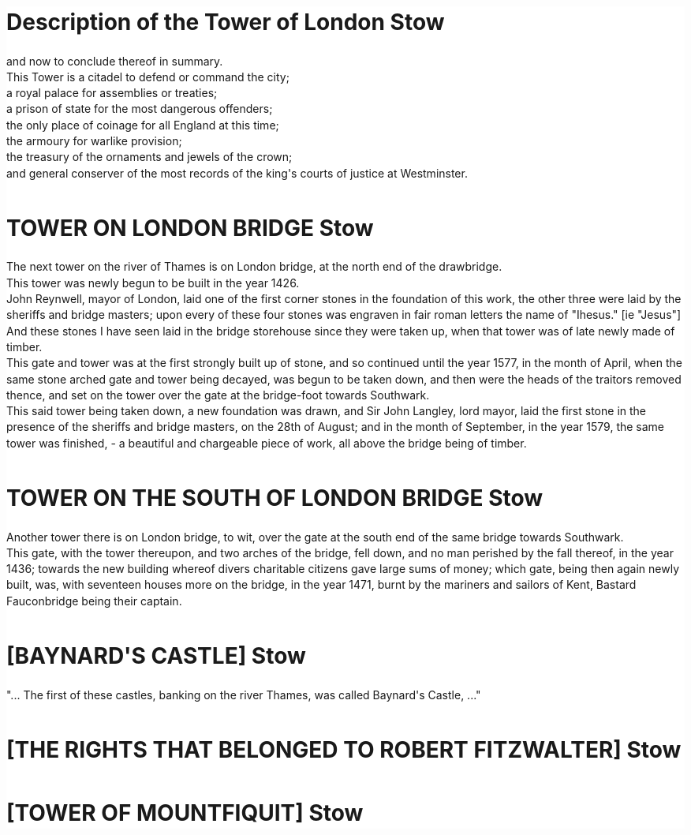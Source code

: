 # Description of the Tower of London Stow

and now to conclude thereof in summary.  
This Tower is a citadel to defend or command the city;  
a royal palace for assemblies or treaties;  
a prison of state for the most dangerous offenders;  
the only place of coinage for all England at this time;  
the armoury for warlike provision;  
the treasury of the ornaments and jewels of the crown;  
and general conserver of the most records of the king's courts of justice at Westminster.

# TOWER ON LONDON BRIDGE Stow

The next tower on the river of Thames is on London bridge, at the north end of the drawbridge.  
This tower was newly begun to be built in the year 1426.  
John Reynwell, mayor of London, laid one of the first corner stones in the foundation of this work, the other three were laid by the sheriffs and bridge masters; upon every of these four stones was engraven in fair roman letters the name of "Ihesus." [ie "Jesus"]  
And these stones I have seen laid in the bridge storehouse since they were taken up, when that tower was of late newly made of timber.   
This gate and tower was at the first strongly built up of stone, and so continued until the year 1577, in the month of April, when the same stone arched gate and tower being decayed, was begun to be taken down, and then were the heads of the traitors removed thence, and set on the tower over the gate at the bridge-foot towards Southwark.  
This said tower being taken down, a new foundation was drawn, and Sir John Langley, lord mayor, laid the first stone in the presence of the sheriffs and bridge masters, on the 28th of August; and in the month of September, in the year 1579, the same tower was finished, - a beautiful and chargeable piece of work, all above the bridge being of timber.

# TOWER ON THE SOUTH OF LONDON BRIDGE Stow

Another tower there is on London bridge, to wit, over the gate at the south end of the same bridge towards Southwark.  
This gate, with the tower thereupon, and two arches of the bridge, fell down, and no man perished by the fall thereof, in the year 1436; towards the new building whereof divers charitable citizens gave large sums of money; which gate, being then again newly built, was, with seventeen houses more on the bridge, in the year 1471, burnt by the mariners and sailors of Kent, Bastard Fauconbridge being their captain.

# [BAYNARD'S CASTLE] Stow

"... The first of these castles, banking on the river Thames, was called Baynard's Castle, ..."

# [THE RIGHTS THAT BELONGED TO ROBERT FITZWALTER] Stow

# [TOWER OF MOUNTFIQUIT] Stow
